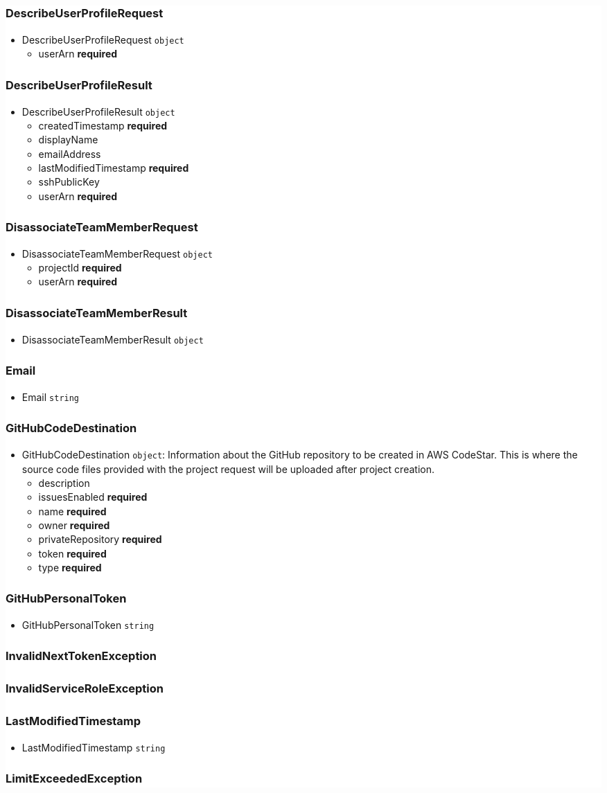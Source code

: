 ### DescribeUserProfileRequest
* DescribeUserProfileRequest `object`
  * userArn **required**

### DescribeUserProfileResult
* DescribeUserProfileResult `object`
  * createdTimestamp **required**
  * displayName
  * emailAddress
  * lastModifiedTimestamp **required**
  * sshPublicKey
  * userArn **required**

### DisassociateTeamMemberRequest
* DisassociateTeamMemberRequest `object`
  * projectId **required**
  * userArn **required**

### DisassociateTeamMemberResult
* DisassociateTeamMemberResult `object`

### Email
* Email `string`

### GitHubCodeDestination
* GitHubCodeDestination `object`: Information about the GitHub repository to be created in AWS CodeStar. This is where the source code files provided with the project request will be uploaded after project creation.
  * description
  * issuesEnabled **required**
  * name **required**
  * owner **required**
  * privateRepository **required**
  * token **required**
  * type **required**

### GitHubPersonalToken
* GitHubPersonalToken `string`

### InvalidNextTokenException


### InvalidServiceRoleException


### LastModifiedTimestamp
* LastModifiedTimestamp `string`

### LimitExceededException
